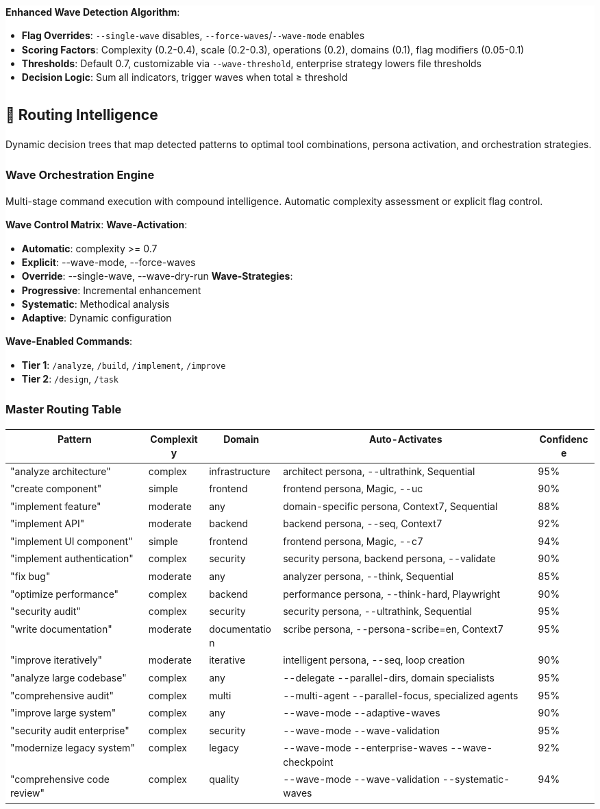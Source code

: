 **Enhanced Wave Detection Algorithm**:
- **Flag Overrides**: `--single-wave` disables, `--force-waves`/`--wave-mode` enables
- **Scoring Factors**: Complexity (0.2-0.4), scale (0.2-0.3), operations (0.2), domains (0.1), flag modifiers (0.05-0.1)
- **Thresholds**: Default 0.7, customizable via `--wave-threshold`, enterprise strategy lowers file thresholds
- **Decision Logic**: Sum all indicators, trigger waves when total ≥ threshold

## 🚦 Routing Intelligence

Dynamic decision trees that map detected patterns to optimal tool combinations, persona activation, and orchestration strategies.

### Wave Orchestration Engine
Multi-stage command execution with compound intelligence. Automatic complexity assessment or explicit flag control.

**Wave Control Matrix**:
**Wave-Activation**:
  - **Automatic**: complexity >= 0.7
  - **Explicit**: --wave-mode, --force-waves
  - **Override**: --single-wave, --wave-dry-run
**Wave-Strategies**:
  - **Progressive**: Incremental enhancement
  - **Systematic**: Methodical analysis
  - **Adaptive**: Dynamic configuration

**Wave-Enabled Commands**:
- **Tier 1**: `/analyze`, `/build`, `/implement`, `/improve`
- **Tier 2**: `/design`, `/task`

### Master Routing Table

| Pattern | Complexity | Domain | Auto-Activates | Confidence |
|---------|------------|---------|----------------|------------|
| "analyze architecture" | complex | infrastructure | architect persona, --ultrathink, Sequential | 95% |
| "create component" | simple | frontend | frontend persona, Magic, --uc | 90% |
| "implement feature" | moderate | any | domain-specific persona, Context7, Sequential | 88% |
| "implement API" | moderate | backend | backend persona, --seq, Context7 | 92% |
| "implement UI component" | simple | frontend | frontend persona, Magic, --c7 | 94% |
| "implement authentication" | complex | security | security persona, backend persona, --validate | 90% |
| "fix bug" | moderate | any | analyzer persona, --think, Sequential | 85% |
| "optimize performance" | complex | backend | performance persona, --think-hard, Playwright | 90% |
| "security audit" | complex | security | security persona, --ultrathink, Sequential | 95% |
| "write documentation" | moderate | documentation | scribe persona, --persona-scribe=en, Context7 | 95% |
| "improve iteratively" | moderate | iterative | intelligent persona, --seq, loop creation | 90% |
| "analyze large codebase" | complex | any | --delegate --parallel-dirs, domain specialists | 95% |
| "comprehensive audit" | complex | multi | --multi-agent --parallel-focus, specialized agents | 95% |
| "improve large system" | complex | any | --wave-mode --adaptive-waves | 90% |
| "security audit enterprise" | complex | security | --wave-mode --wave-validation | 95% |
| "modernize legacy system" | complex | legacy | --wave-mode --enterprise-waves --wave-checkpoint | 92% |
| "comprehensive code review" | complex | quality | --wave-mode --wave-validation --systematic-waves | 94% |
